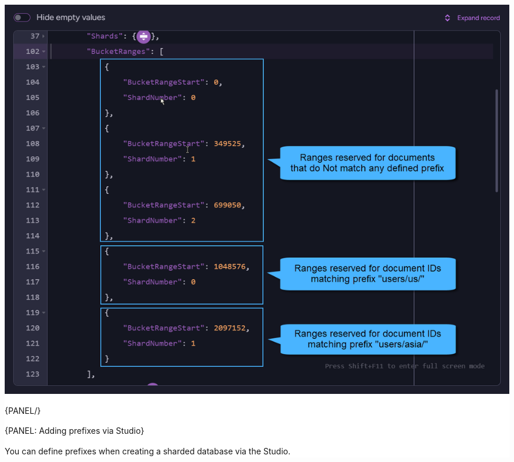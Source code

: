 !["Bucket ranges"](images/assigned-bucket-ranges.png 'Bucket ranges across the shards')

{PANEL/}

{PANEL: Adding prefixes via Studio}

You can define prefixes when creating a sharded database via the Studio.

